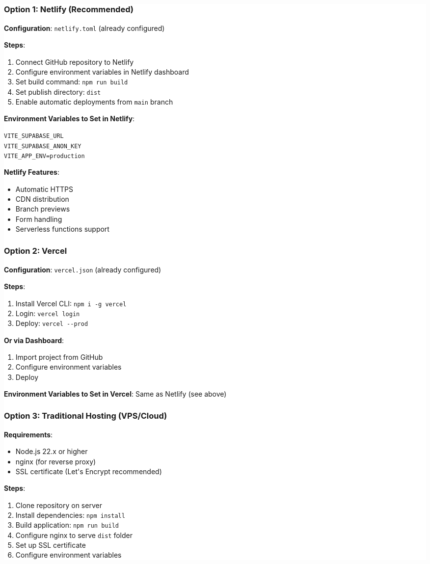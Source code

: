 ### Option 1: Netlify (Recommended)

**Configuration**: `netlify.toml` (already configured)

**Steps**:

1. Connect GitHub repository to Netlify
2. Configure environment variables in Netlify dashboard
3. Set build command: `npm run build`
4. Set publish directory: `dist`
5. Enable automatic deployments from `main` branch

**Environment Variables to Set in Netlify**:

```
VITE_SUPABASE_URL
VITE_SUPABASE_ANON_KEY
VITE_APP_ENV=production
```

**Netlify Features**:

- Automatic HTTPS
- CDN distribution
- Branch previews
- Form handling
- Serverless functions support

### Option 2: Vercel

**Configuration**: `vercel.json` (already configured)

**Steps**:

1. Install Vercel CLI: `npm i -g vercel`
2. Login: `vercel login`
3. Deploy: `vercel --prod`

**Or via Dashboard**:

1. Import project from GitHub
2. Configure environment variables
3. Deploy

**Environment Variables to Set in Vercel**:
Same as Netlify (see above)

### Option 3: Traditional Hosting (VPS/Cloud)

**Requirements**:

- Node.js 22.x or higher
- nginx (for reverse proxy)
- SSL certificate (Let's Encrypt recommended)

**Steps**:

1. Clone repository on server
2. Install dependencies: `npm install`
3. Build application: `npm run build`
4. Configure nginx to serve `dist` folder
5. Set up SSL certificate
6. Configure environment variables
